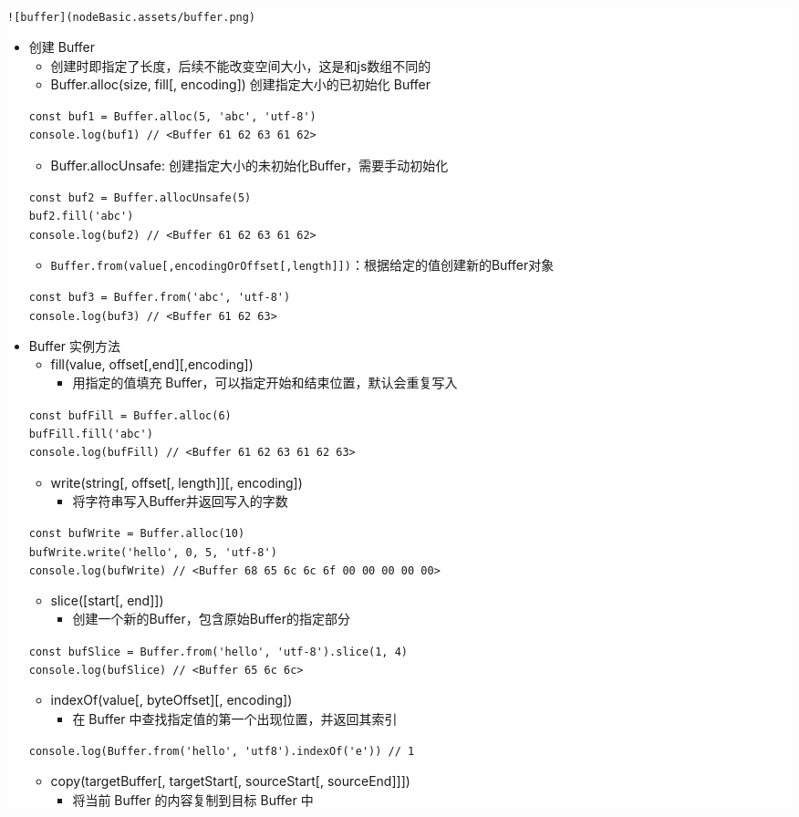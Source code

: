     ![buffer](nodeBasic.assets/buffer.png)

- 创建 Buffer
  - 创建时即指定了长度，后续不能改变空间大小，这是和js数组不同的
  - Buffer.alloc(size, fill[, encoding]) 创建指定大小的已初始化 Buffer
  ```
  const buf1 = Buffer.alloc(5, 'abc', 'utf-8')
  console.log(buf1) // <Buffer 61 62 63 61 62>
  ```
  - Buffer.allocUnsafe:  创建指定大小的未初始化Buffer，需要手动初始化
  ```
  const buf2 = Buffer.allocUnsafe(5)
  buf2.fill('abc')
  console.log(buf2) // <Buffer 61 62 63 61 62>
  ```
  - `Buffer.from(value[,encodingOrOffset[,length]])`：根据给定的值创建新的Buffer对象
  ```
  const buf3 = Buffer.from('abc', 'utf-8')
  console.log(buf3) // <Buffer 61 62 63>
  ```
- Buffer 实例方法
  - fill(value, offset[,end][,encoding])
    - 用指定的值填充 Buffer，可以指定开始和结束位置，默认会重复写入
  ```
  const bufFill = Buffer.alloc(6)
  bufFill.fill('abc')
  console.log(bufFill) // <Buffer 61 62 63 61 62 63>
  ```
  - write(string[, offset[, length]][, encoding])
    - 将字符串写入Buffer并返回写入的字数
  ```
  const bufWrite = Buffer.alloc(10)
  bufWrite.write('hello', 0, 5, 'utf-8')
  console.log(bufWrite) // <Buffer 68 65 6c 6c 6f 00 00 00 00 00>
  ```
  - slice([start[, end]])
    - 创建一个新的Buffer，包含原始Buffer的指定部分
  ```
  const bufSlice = Buffer.from('hello', 'utf-8').slice(1, 4)
  console.log(bufSlice) // <Buffer 65 6c 6c>
  ```
  - indexOf(value[, byteOffset][, encoding])
    - 在 Buffer 中查找指定值的第一个出现位置，并返回其索引
  ```
  console.log(Buffer.from('hello', 'utf8').indexOf('e')) // 1
  ```
  - copy(targetBuffer[, targetStart[, sourceStart[, sourceEnd]]])
    - 将当前 Buffer 的内容复制到目标 Buffer 中